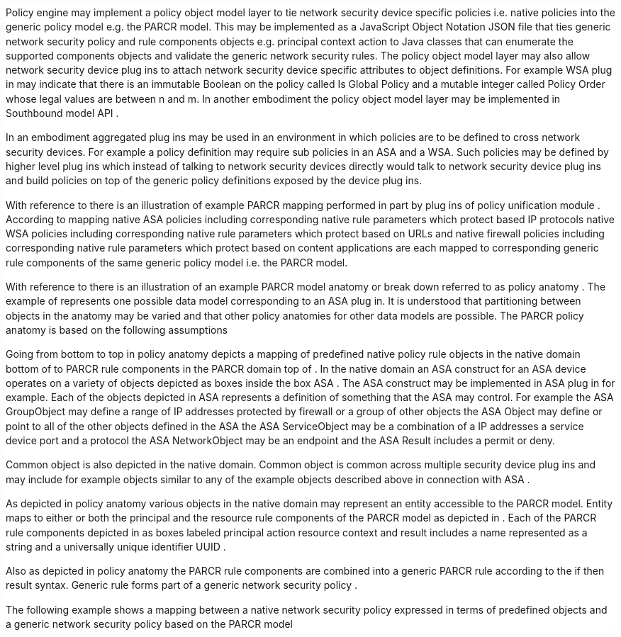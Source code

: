 Policy engine may implement a policy object model layer to tie network security device specific policies i.e. native policies into the generic policy model e.g. the PARCR model. This may be implemented as a JavaScript Object Notation JSON file that ties generic network security policy and rule components objects e.g. principal context action to Java classes that can enumerate the supported components objects and validate the generic network security rules. The policy object model layer may also allow network security device plug ins to attach network security device specific attributes to object definitions. For example WSA plug in may indicate that there is an immutable Boolean on the policy called Is Global Policy and a mutable integer called Policy Order whose legal values are between n and m. In another embodiment the policy object model layer may be implemented in Southbound model API .

In an embodiment aggregated plug ins may be used in an environment in which policies are to be defined to cross network security devices. For example a policy definition may require sub policies in an ASA and a WSA. Such policies may be defined by higher level plug ins which instead of talking to network security devices directly would talk to network security device plug ins and build policies on top of the generic policy definitions exposed by the device plug ins.

With reference to there is an illustration of example PARCR mapping performed in part by plug ins of policy unification module . According to mapping native ASA policies including corresponding native rule parameters which protect based IP protocols native WSA policies including corresponding native rule parameters which protect based on URLs and native firewall policies including corresponding native rule parameters which protect based on content applications are each mapped to corresponding generic rule components of the same generic policy model i.e. the PARCR model.

With reference to there is an illustration of an example PARCR model anatomy or break down referred to as policy anatomy . The example of represents one possible data model corresponding to an ASA plug in. It is understood that partitioning between objects in the anatomy may be varied and that other policy anatomies for other data models are possible. The PARCR policy anatomy is based on the following assumptions 

Going from bottom to top in policy anatomy depicts a mapping of predefined native policy rule objects in the native domain bottom of to PARCR rule components in the PARCR domain top of . In the native domain an ASA construct for an ASA device operates on a variety of objects depicted as boxes inside the box ASA . The ASA construct may be implemented in ASA plug in for example. Each of the objects depicted in ASA represents a definition of something that the ASA may control. For example the ASA GroupObject may define a range of IP addresses protected by firewall or a group of other objects the ASA Object may define or point to all of the other objects defined in the ASA the ASA ServiceObject may be a combination of a IP addresses a service device port and a protocol the ASA NetworkObject may be an endpoint and the ASA Result includes a permit or deny.

Common object is also depicted in the native domain. Common object is common across multiple security device plug ins and may include for example objects similar to any of the example objects described above in connection with ASA .

As depicted in policy anatomy various objects in the native domain may represent an entity accessible to the PARCR model. Entity maps to either or both the principal and the resource rule components of the PARCR model as depicted in . Each of the PARCR rule components depicted in as boxes labeled principal action resource context and result includes a name represented as a string and a universally unique identifier UUID .

Also as depicted in policy anatomy the PARCR rule components are combined into a generic PARCR rule according to the if then result syntax. Generic rule forms part of a generic network security policy .

The following example shows a mapping between a native network security policy expressed in terms of predefined objects and a generic network security policy based on the PARCR model 
